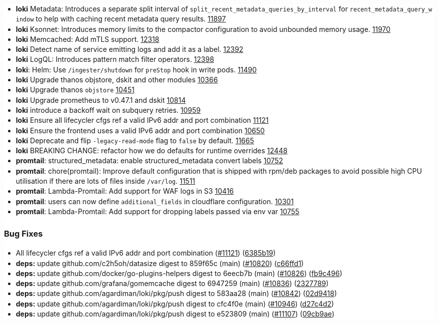 * **loki** Metadata: Introduces a separate split interval of `split_recent_metadata_queries_by_interval` for `recent_metadata_query_window` to help with caching recent metadata query results. [11897](https://github.com/agardiman/loki/pull/11897)
* **loki** Ksonnet: Introduces memory limits to the compactor configuration to avoid unbounded memory usage. [11970](https://github.com/agardiman/loki/pull/11897)
* **loki** Memcached: Add mTLS support. [12318](https://github.com/agardiman/loki/pull/12318)
* **loki** Detect name of service emitting logs and add it as a label. [12392](https://github.com/agardiman/loki/pull/12392)
* **loki** LogQL: Introduces pattern match filter operators. [12398](https://github.com/agardiman/loki/pull/12398)
* **loki**: Helm: Use `/ingester/shutdown` for `preStop` hook in write pods. [11490](https://github.com/agardiman/loki/pull/11490)
* **loki** Upgrade thanos objstore, dskit and other modules [10366](https://github.com/agardiman/loki/pull/10366)
* **loki** Upgrade thanos `objstore` [10451](https://github.com/agardiman/loki/pull/10451)
* **loki** Upgrade prometheus to v0.47.1 and dskit [10814](https://github.com/agardiman/loki/pull/10814)
* **loki** introduce a backoff wait on subquery retries. [10959](https://github.com/agardiman/loki/pull/10959)
* **loki** Ensure all lifecycler cfgs ref a valid IPv6 addr and port combination [11121](https://github.com/agardiman/loki/pull/11121)
* **loki** Ensure the frontend uses a valid IPv6 addr and port combination [10650](https://github.com/agardiman/loki/pull/10650)
* **loki** Deprecate and flip `-legacy-read-mode` flag to `false` by default. [11665](https://github.com/agardiman/loki/pull/11665)
* **loki** BREAKING CHANGE: refactor how we do defaults for runtime overrides [12448](https://github.com/agardiman/loki/pull/12448/files)
* **promtail**: structured_metadata: enable structured_metadata convert labels [10752](https://github.com/agardiman/loki/pull/10752)
* **promtail**: chore(promtail): Improve default configuration that is shipped with rpm/deb packages to avoid possible high CPU utilisation if there are lots of files inside `/var/log`. [11511](https://github.com/agardiman/loki/pull/11511)
* **promtail**: Lambda-Promtail: Add support for WAF logs in S3 [10416](https://github.com/agardiman/loki/pull/10416)
* **promtail**: users can now define `additional_fields` in cloudflare configuration. [10301](https://github.com/agardiman/loki/pull/10301)
* **promtail**: Lambda-Promtail: Add support for dropping labels passed via env var [10755](https://github.com/agardiman/loki/pull/10755)

### Bug Fixes

* All lifecycler cfgs ref a valid IPv6 addr and port combination ([#11121](https://github.com/agardiman/loki/issues/11121)) ([6385b19](https://github.com/agardiman/loki/commit/6385b195739bd7d4e9706faddd0de663d8e5331a))
* **deps:** update github.com/c2h5oh/datasize digest to 859f65c (main) ([#10820](https://github.com/agardiman/loki/issues/10820)) ([c66ffd1](https://github.com/agardiman/loki/commit/c66ffd125cd89f5845a75a1751186fa46d003f70))
* **deps:** update github.com/docker/go-plugins-helpers digest to 6eecb7b (main) ([#10826](https://github.com/agardiman/loki/issues/10826)) ([fb9c496](https://github.com/agardiman/loki/commit/fb9c496b21be62f56866ae0f92440085e7860a2a))
* **deps:** update github.com/grafana/gomemcache digest to 6947259 (main) ([#10836](https://github.com/agardiman/loki/issues/10836)) ([2327789](https://github.com/agardiman/loki/commit/2327789b5506d0ccc00d931195da17a2d47bf236))
* **deps:** update github.com/agardiman/loki/pkg/push digest to 583aa28 (main) ([#10842](https://github.com/agardiman/loki/issues/10842)) ([02d9418](https://github.com/agardiman/loki/commit/02d9418270f4e615c1f78b0def635da7c0572ca4))
* **deps:** update github.com/agardiman/loki/pkg/push digest to cfc4f0e (main) ([#10946](https://github.com/agardiman/loki/issues/10946)) ([d27c4d2](https://github.com/agardiman/loki/commit/d27c4d297dc6cce93ada98f16b962380ec933c6a))
* **deps:** update github.com/agardiman/loki/pkg/push digest to e523809 (main) ([#11107](https://github.com/agardiman/loki/issues/11107)) ([09cb9ae](https://github.com/agardiman/loki/commit/09cb9ae76f4aef7dea477961c0c5424d7243bf2a))